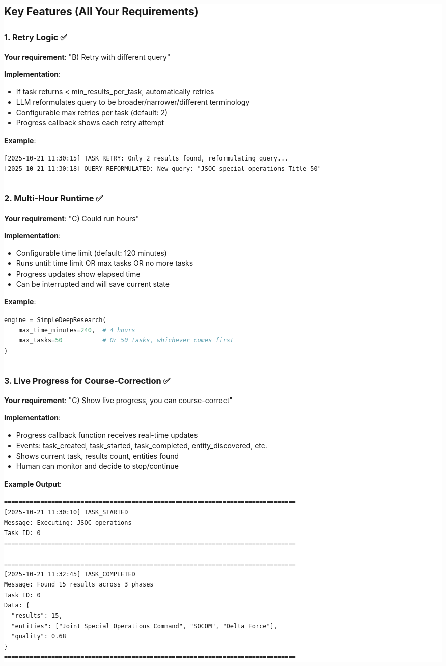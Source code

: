 
## Key Features (All Your Requirements)

### 1. Retry Logic ✅
**Your requirement**: "B) Retry with different query"

**Implementation**:
- If task returns < min_results_per_task, automatically retries
- LLM reformulates query to be broader/narrower/different terminology
- Configurable max retries per task (default: 2)
- Progress callback shows each retry attempt

**Example**:
```
[2025-10-21 11:30:15] TASK_RETRY: Only 2 results found, reformulating query...
[2025-10-21 11:30:18] QUERY_REFORMULATED: New query: "JSOC special operations Title 50"
```

---

### 2. Multi-Hour Runtime ✅
**Your requirement**: "C) Could run hours"

**Implementation**:
- Configurable time limit (default: 120 minutes)
- Runs until: time limit OR max tasks OR no more tasks
- Progress updates show elapsed time
- Can be interrupted and will save current state

**Example**:
```python
engine = SimpleDeepResearch(
    max_time_minutes=240,  # 4 hours
    max_tasks=50           # Or 50 tasks, whichever comes first
)
```

---

### 3. Live Progress for Course-Correction ✅
**Your requirement**: "C) Show live progress, you can course-correct"

**Implementation**:
- Progress callback function receives real-time updates
- Events: task_created, task_started, task_completed, entity_discovered, etc.
- Shows current task, results count, entities found
- Human can monitor and decide to stop/continue

**Example Output**:
```
================================================================================
[2025-10-21 11:30:10] TASK_STARTED
Message: Executing: JSOC operations
Task ID: 0
================================================================================

================================================================================
[2025-10-21 11:32:45] TASK_COMPLETED
Message: Found 15 results across 3 phases
Task ID: 0
Data: {
  "results": 15,
  "entities": ["Joint Special Operations Command", "SOCOM", "Delta Force"],
  "quality": 0.68
}
================================================================================
```